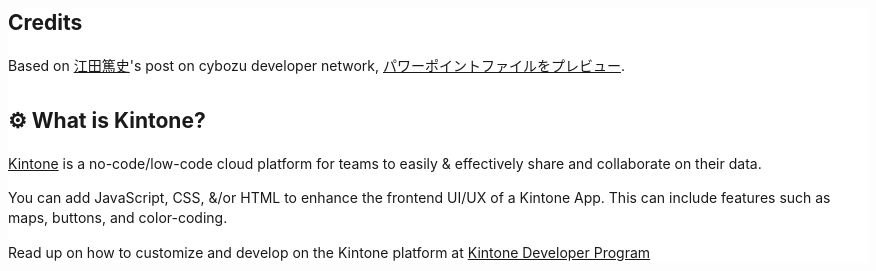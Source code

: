 
## Credits

Based on [江田篤史](https://developer.cybozu.io/hc/ja/profiles/5826575706-%E6%B1%9F%E7%94%B0%E7%AF%A4%E5%8F%B2)'s post on cybozu developer network, [パワーポイントファイルをプレビュー](https://cybozudev.zendesk.com/hc/ja/community/posts/900002839683).


## ⚙️ What is Kintone?

[Kintone](https://www.kintone.com/) is a no-code/low-code cloud platform for teams to easily & effectively share and collaborate on their data.

You can add JavaScript, CSS, &/or HTML to enhance the frontend UI/UX of a Kintone App. This can include features such as maps, buttons, and color-coding.

Read up on how to customize and develop on the Kintone platform at [Kintone Developer Program](https://kintone.dev/)
